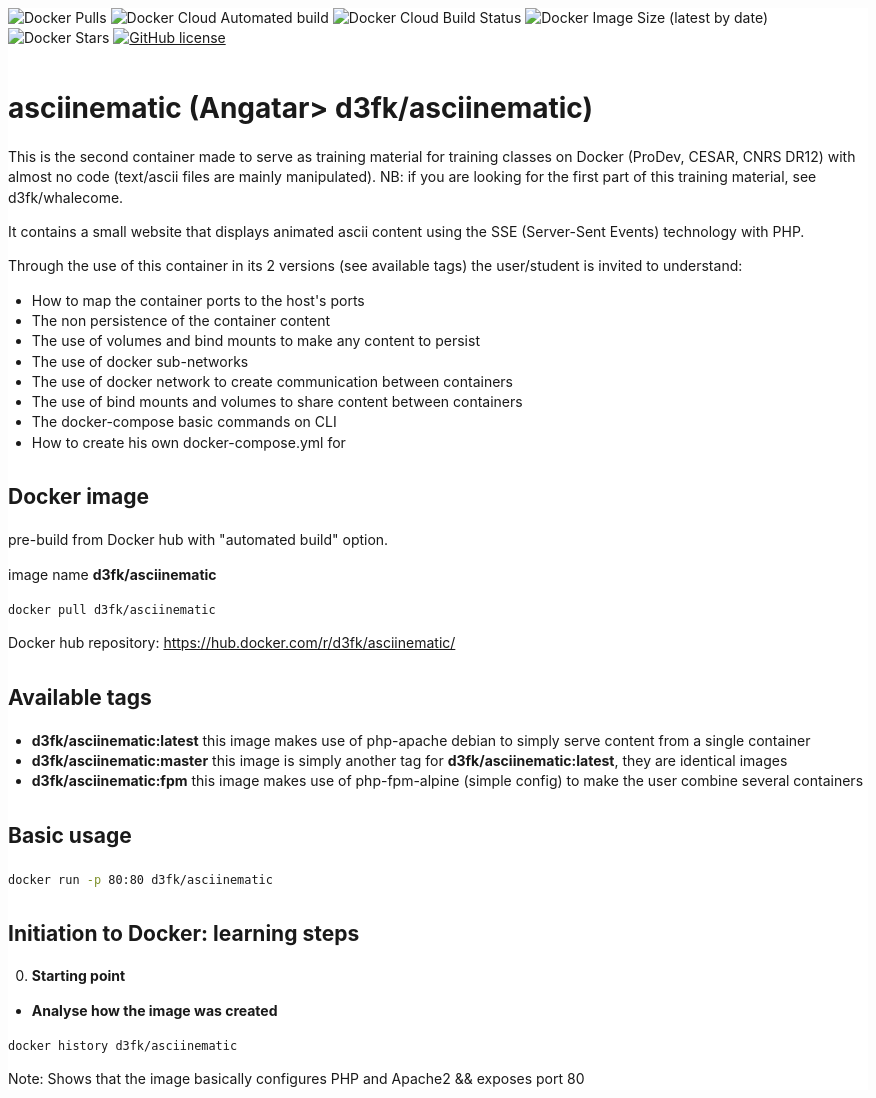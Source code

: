![Docker Pulls](https://img.shields.io/docker/pulls/d3fk/asciinematic) ![Docker Cloud Automated build](https://img.shields.io/docker/cloud/automated/d3fk/asciinematic) ![Docker Cloud Build Status](https://img.shields.io/docker/cloud/build/d3fk/asciinematic) ![Docker Image Size (latest by date)](https://img.shields.io/docker/image-size/d3fk/asciinematic) ![Docker Stars](https://img.shields.io/docker/stars/d3fk/asciinematic) [![GitHub license](https://img.shields.io/github/license/Angatar/asciinematic)](https://github.com/Angatar/asciinematic/blob/master/LICENSE)
# asciinematic (Angatar> d3fk/asciinematic)

This is the second container made to serve as training material for training classes on Docker (ProDev, CESAR, CNRS DR12) with almost no code (text/ascii files are mainly manipulated).
NB: if you are looking for the first part of this training material, see d3fk/whalecome.

It contains a small website that displays animated ascii content using the SSE (Server-Sent Events) technology with PHP.

Through the use of this container in its 2 versions (see available tags) the user/student is invited to understand:
- How to map the container ports to the host's ports
- The non persistence of the container content
- The use of volumes and bind mounts to make any content to persist
- The use of docker sub-networks
- The use of docker network to create communication between containers
- The use of bind mounts and volumes to share content between containers
- The docker-compose basic commands on CLI
- How to create his own docker-compose.yml for


## Docker image
pre-build from Docker hub with "automated build" option.

image name **d3fk/asciinematic**

`docker pull d3fk/asciinematic`

Docker hub repository: https://hub.docker.com/r/d3fk/asciinematic/


## Available tags
- **d3fk/asciinematic:latest** this image makes use of php-apache debian to simply serve content from a single container
- **d3fk/asciinematic:master** this image is simply another tag for **d3fk/asciinematic:latest**, they are identical images
- **d3fk/asciinematic:fpm** this image makes use of php-fpm-alpine (simple config) to make the user combine several containers


## Basic usage

```sh
docker run -p 80:80 d3fk/asciinematic
```

## Initiation to Docker: learning steps

0. **Starting point**

  - **Analyse how the image was created**
  ```sh
  docker history d3fk/asciinematic
  ```
Note: Shows that the image basically configures PHP and Apache2 && exposes port 80
